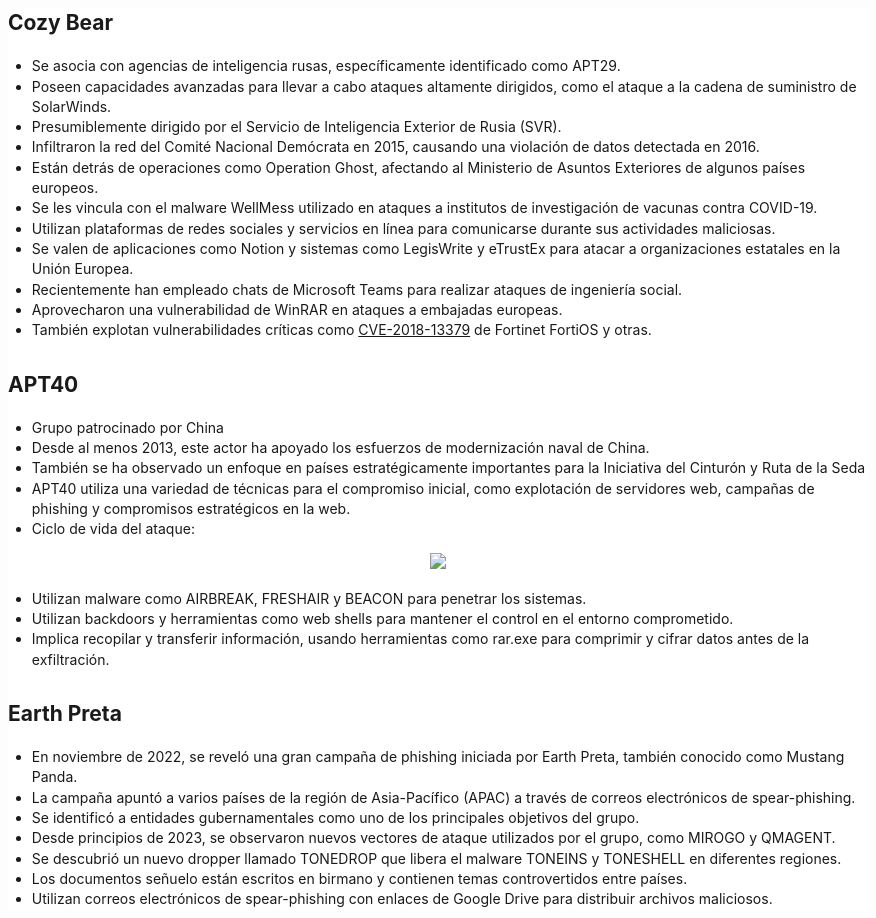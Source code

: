 ## Cozy Bear

- Se asocia con agencias de inteligencia rusas, específicamente identificado como APT29.
- Poseen capacidades avanzadas para llevar a cabo ataques altamente dirigidos, como el ataque a la cadena de suministro de SolarWinds.
- Presumiblemente dirigido por el Servicio de Inteligencia Exterior de Rusia (SVR).
- Infiltraron la red del Comité Nacional Demócrata en 2015, causando una violación de datos detectada en 2016.
- Están detrás de operaciones como Operation Ghost, afectando al Ministerio de Asuntos Exteriores de algunos países europeos.
- Se les vincula con el malware WellMess utilizado en ataques a institutos de investigación de vacunas contra COVID-19.
- Utilizan plataformas de redes sociales y servicios en línea para comunicarse durante sus actividades maliciosas.
- Se valen de aplicaciones como Notion y sistemas como LegisWrite y eTrustEx para atacar a organizaciones estatales en la Unión Europea.
- Recientemente han empleado chats de Microsoft Teams para realizar ataques de ingeniería social.
- Aprovecharon una vulnerabilidad de WinRAR en ataques a embajadas europeas.
- También explotan vulnerabilidades críticas como [CVE-2018-13379](https://nvd.nist.gov/vuln/detail/CVE-2018-1337) de Fortinet FortiOS y otras.

## APT40

- Grupo patrocinado por China
- Desde al menos 2013, este actor ha apoyado los esfuerzos de modernización naval de China.
- También se ha observado un enfoque en países estratégicamente importantes para la Iniciativa del Cinturón y Ruta de la Seda
- APT40 utiliza una variedad de técnicas para el compromiso inicial, como explotación de servidores web, campañas de phishing y compromisos estratégicos en la web.
- Ciclo de vida del ataque:

<p align="center">
  <img src="https://ics-cert.kaspersky.com/wp-content/uploads/sites/6/2020/04/3-2.png"/>
</p>

- Utilizan malware como AIRBREAK, FRESHAIR y BEACON para penetrar los sistemas.
- Utilizan backdoors y herramientas como web shells para mantener el control en el entorno comprometido.
- Implica recopilar y transferir información, usando herramientas como rar.exe para comprimir y cifrar datos antes de la exfiltración.

## Earth Preta

- En noviembre de 2022, se reveló una gran campaña de phishing iniciada por Earth Preta, también conocido como Mustang Panda.
- La campaña apuntó a varios países de la región de Asia-Pacífico (APAC) a través de correos electrónicos de spear-phishing.
- Se identificó a entidades gubernamentales como uno de los principales objetivos del grupo.
- Desde principios de 2023, se observaron nuevos vectores de ataque utilizados por el grupo, como MIROGO y QMAGENT.
- Se descubrió un nuevo dropper llamado TONEDROP que libera el malware TONEINS y TONESHELL en diferentes regiones.
- Los documentos señuelo están escritos en birmano y contienen temas controvertidos entre países.
- Utilizan correos electrónicos de spear-phishing con enlaces de Google Drive para distribuir archivos maliciosos.
  